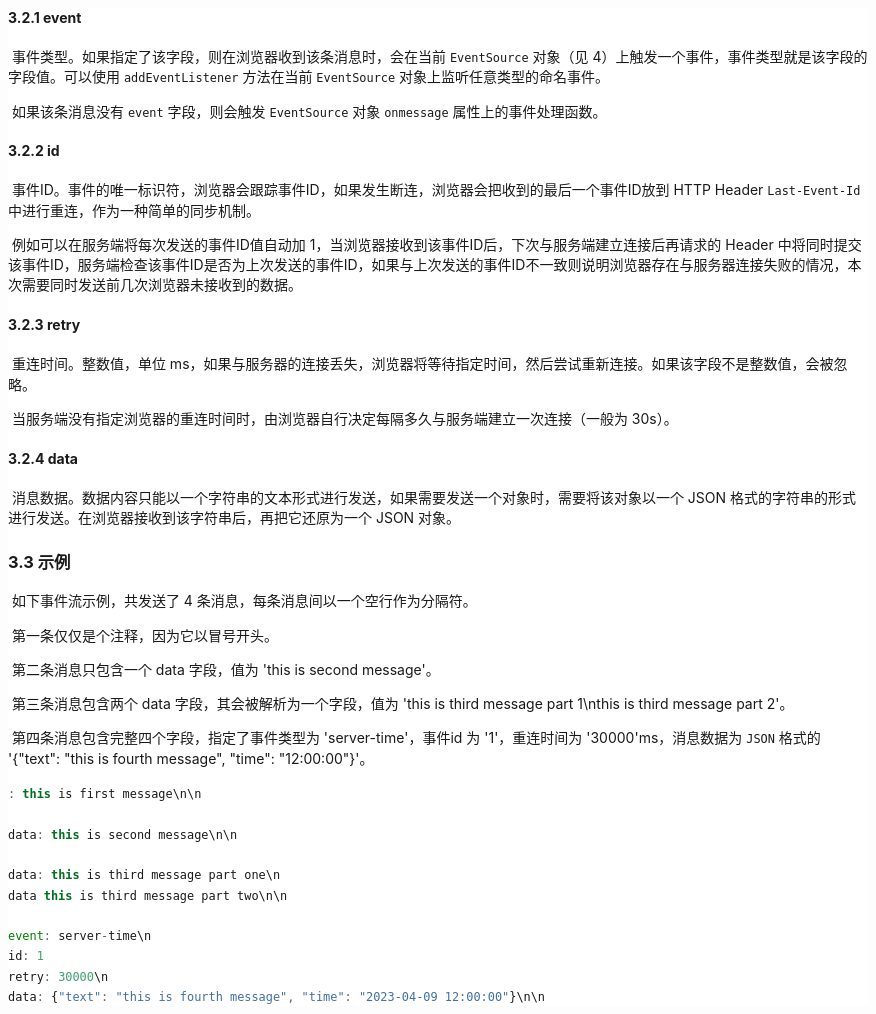 
#### 3.2.1 event

            
<p>​	事件类型。如果指定了该字段，则在浏览器收到该条消息时，会在当前 <code>EventSource</code> 对象（见 4）上触发一个事件，事件类型就是该字段的字段值。可以使用 <code>addEventListener</code> 方法在当前 <code>EventSource</code> 对象上监听任意类型的命名事件。</p>
<p>​	如果该条消息没有 <code>event</code> 字段，则会触发 <code>EventSource</code> 对象 <code>onmessage</code> 属性上的事件处理函数。</p>


#### 3.2.2 id

            
<p>​	事件ID。事件的唯一标识符，浏览器会跟踪事件ID，如果发生断连，浏览器会把收到的最后一个事件ID放到 HTTP Header <code>Last-Event-Id</code> 中进行重连，作为一种简单的同步机制。</p>
<p>​	例如可以在服务端将每次发送的事件ID值自动加 1，当浏览器接收到该事件ID后，下次与服务端建立连接后再请求的 Header 中将同时提交该事件ID，服务端检查该事件ID是否为上次发送的事件ID，如果与上次发送的事件ID不一致则说明浏览器存在与服务器连接失败的情况，本次需要同时发送前几次浏览器未接收到的数据。</p>


#### 3.2.3 retry

            
<p>​	重连时间。整数值，单位 ms，如果与服务器的连接丢失，浏览器将等待指定时间，然后尝试重新连接。如果该字段不是整数值，会被忽略。</p>
<p>​	当服务端没有指定浏览器的重连时间时，由浏览器自行决定每隔多久与服务端建立一次连接（一般为 30s）。</p>


#### 3.2.4 data

            
<p>​	消息数据。数据内容只能以一个字符串的文本形式进行发送，如果需要发送一个对象时，需要将该对象以一个 JSON 格式的字符串的形式进行发送。在浏览器接收到该字符串后，再把它还原为一个 JSON 对象。</p>


### 3.3 示例

            
<p>​	如下事件流示例，共发送了 4 条消息，每条消息间以一个空行作为分隔符。</p>
<p>​	第一条仅仅是个注释，因为它以冒号开头。</p>
<p>​	第二条消息只包含一个 data 字段，值为 'this is second message'。</p>
<p>​	第三条消息包含两个 data 字段，其会被解析为一个字段，值为 'this is third message part 1\nthis is third message part 2'。</p>
<p>​	第四条消息包含完整四个字段，指定了事件类型为 'server-time'，事件id 为 '1'，重连时间为 '30000'ms，消息数据为 <code>JSON</code> 格式的 '{"text": "this is fourth message", "time": "12:00:00"}'。</p>


```js
: this is first message\n\n

data: this is second message\n\n

data: this is third message part one\n
data this is third message part two\n\n

event: server-time\n
id: 1
retry: 30000\n
data: {"text": "this is fourth message", "time": "2023-04-09 12:00:00"}\n\n


```
